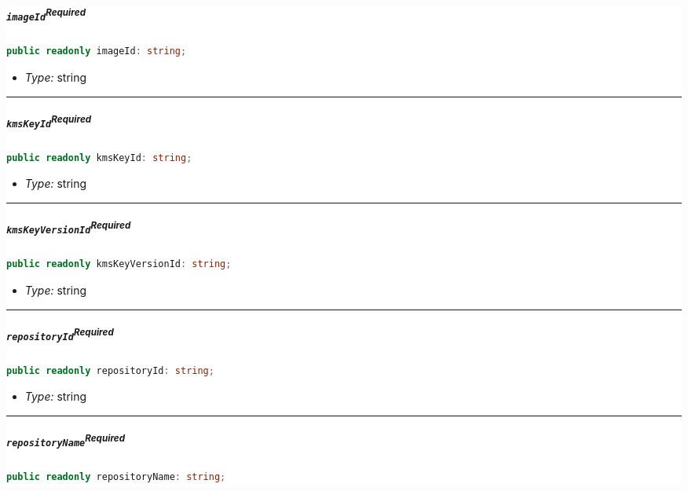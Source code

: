 ##### `imageId`<sup>Required</sup> <a name="imageId" id="rhizo-co-terraform-provider-oci.dataOciArtifactsContainerImageSignatures.DataOciArtifactsContainerImageSignatures.property.imageId"></a>

```typescript
public readonly imageId: string;
```

- *Type:* string

---

##### `kmsKeyId`<sup>Required</sup> <a name="kmsKeyId" id="rhizo-co-terraform-provider-oci.dataOciArtifactsContainerImageSignatures.DataOciArtifactsContainerImageSignatures.property.kmsKeyId"></a>

```typescript
public readonly kmsKeyId: string;
```

- *Type:* string

---

##### `kmsKeyVersionId`<sup>Required</sup> <a name="kmsKeyVersionId" id="rhizo-co-terraform-provider-oci.dataOciArtifactsContainerImageSignatures.DataOciArtifactsContainerImageSignatures.property.kmsKeyVersionId"></a>

```typescript
public readonly kmsKeyVersionId: string;
```

- *Type:* string

---

##### `repositoryId`<sup>Required</sup> <a name="repositoryId" id="rhizo-co-terraform-provider-oci.dataOciArtifactsContainerImageSignatures.DataOciArtifactsContainerImageSignatures.property.repositoryId"></a>

```typescript
public readonly repositoryId: string;
```

- *Type:* string

---

##### `repositoryName`<sup>Required</sup> <a name="repositoryName" id="rhizo-co-terraform-provider-oci.dataOciArtifactsContainerImageSignatures.DataOciArtifactsContainerImageSignatures.property.repositoryName"></a>

```typescript
public readonly repositoryName: string;
```
